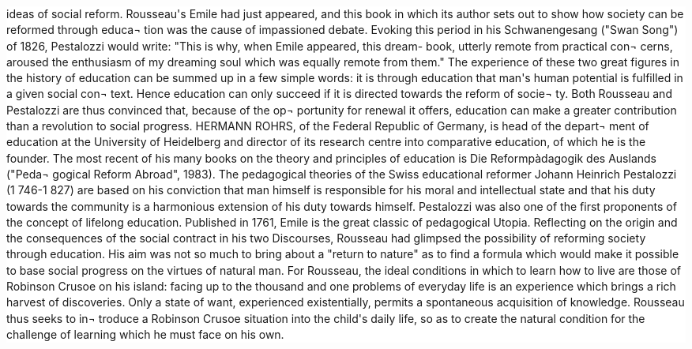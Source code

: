 ideas of social reform. Rousseau's Emile
had just appeared, and this book in
which its author sets out to show how
society can be reformed through educa¬
tion was the cause of impassioned
debate. Evoking this period in his
Schwanengesang ("Swan Song") of
1826, Pestalozzi would write: "This is
why, when Emile appeared, this dream-
book, utterly remote from practical con¬
cerns, aroused the enthusiasm of my
dreaming soul which was equally remote
from them."
The experience of these two great
figures in the history of education can be
summed up in a few simple words: it is
through education that man's human
potential is fulfilled in a given social con¬
text. Hence education can only succeed if
it is directed towards the reform of socie¬
ty. Both Rousseau and Pestalozzi are
thus convinced that, because of the op¬
portunity for renewal it offers, education
can make a greater contribution than a
revolution to social progress.
HERMANN ROHRS, of the Federal
Republic of Germany, is head of the depart¬
ment of education at the University of
Heidelberg and director of its research centre
into comparative education, of which he is the
founder. The most recent of his many books
on the theory and principles of education is
Die Reformpàdagogik des Auslands ("Peda¬
gogical Reform Abroad", 1983).
The pedagogical theories of the Swiss educational reformer Johann
Heinrich Pestalozzi (1 746-1 827) are based on his conviction that man
himself is responsible for his moral and intellectual state and that his
duty towards the community is a harmonious extension of his duty
towards himself. Pestalozzi was also one of the first proponents of the
concept of lifelong education.
Published in 1761, Emile is the great
classic of pedagogical Utopia. Reflecting
on the origin and the consequences of the
social contract in his two Discourses,
Rousseau had glimpsed the possibility of
reforming society through education.
His aim was not so much to bring about
a "return to nature" as to find a formula
which would make it possible to base
social progress on the virtues of natural
man.
For Rousseau, the ideal conditions in
which to learn how to live are those of
Robinson Crusoe on his island: facing up
to the thousand and one problems of
everyday life is an experience which
brings a rich harvest of discoveries. Only
a state of want, experienced existentially,
permits a spontaneous acquisition of
knowledge. Rousseau thus seeks to in¬
troduce a Robinson Crusoe situation into
the child's daily life, so as to create the
natural condition for the challenge of
learning which he must face on his own.